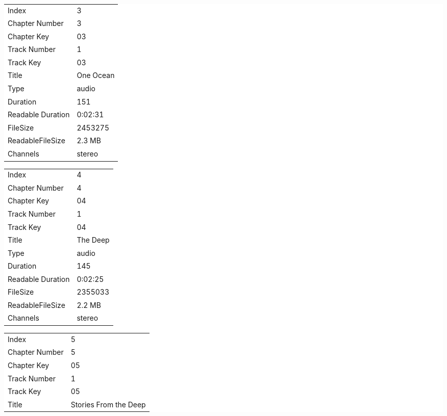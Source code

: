 |  |  |
| - | - |
| Index | 3 |
| Chapter Number | 3 |
| Chapter Key | 03 |
| Track Number | 1 |
| Track Key | 03 |
| Title | One Ocean |
| Type | audio |
| Duration | 151 |
| Readable Duration | 0:02:31 |
| FileSize | 2453275 |
| ReadableFileSize | 2.3 MB |
| Channels | stereo |

|  |  |
| - | - |
| Index | 4 |
| Chapter Number | 4 |
| Chapter Key | 04 |
| Track Number | 1 |
| Track Key | 04 |
| Title | The Deep |
| Type | audio |
| Duration | 145 |
| Readable Duration | 0:02:25 |
| FileSize | 2355033 |
| ReadableFileSize | 2.2 MB |
| Channels | stereo |

|  |  |
| - | - |
| Index | 5 |
| Chapter Number | 5 |
| Chapter Key | 05 |
| Track Number | 1 |
| Track Key | 05 |
| Title | Stories From the Deep |